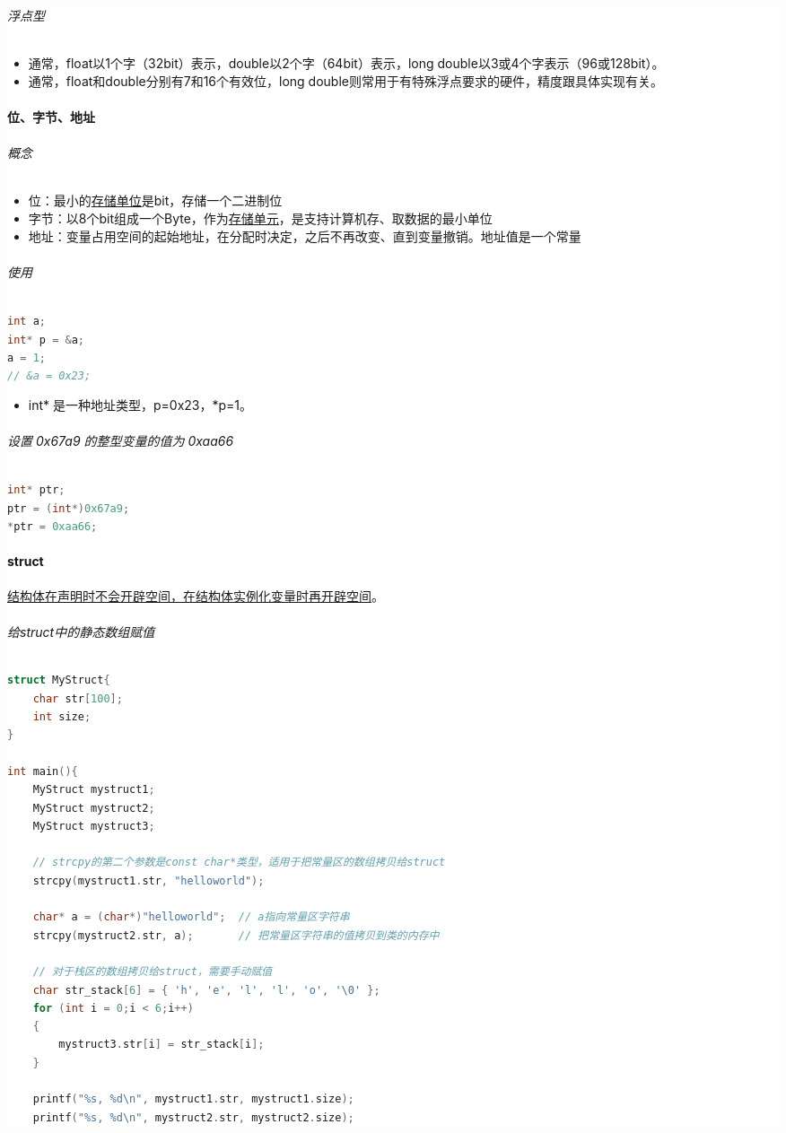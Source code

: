 ###### 浮点型

- 通常，float以1个字（32bit）表示，double以2个字（64bit）表示，long double以3或4个字表示（96或128bit）。
- 通常，float和double分别有7和16个有效位，long double则常用于有特殊浮点要求的硬件，精度跟具体实现有关。





#### 位、字节、地址

###### 概念

- 位：最小的<u>存储单位</u>是bit，存储一个二进制位
- 字节：以8个bit组成一个Byte，作为<u>存储单元</u>，是支持计算机存、取数据的最小单位
- 地址：变量占用空间的起始地址，在分配时决定，之后不再改变、直到变量撤销。地址值是一个常量

###### 使用

```c++
int a;
int* p = &a;
a = 1;
// &a = 0x23;
```

- int* 是一种地址类型，p=0x23，*p=1。

###### 设置 0x67a9 的整型变量的值为 0xaa66

```c++
int* ptr;
ptr = (int*)0x67a9;
*ptr = 0xaa66;
```






#### struct

<u>结构体在声明时不会开辟空间，在结构体实例化变量时再开辟空间</u>。

###### 给struct中的静态数组赋值

```c++
struct MyStruct{
    char str[100];
    int size;
}

int main(){
    MyStruct mystruct1;
    MyStruct mystruct2;
    MyStruct mystruct3;

    // strcpy的第二个参数是const char*类型，适用于把常量区的数组拷贝给struct
    strcpy(mystruct1.str, "helloworld");

    char* a = (char*)"helloworld";	// a指向常量区字符串
    strcpy(mystruct2.str, a);		// 把常量区字符串的值拷贝到类的内存中

    // 对于栈区的数组拷贝给struct，需要手动赋值
    char str_stack[6] = { 'h', 'e', 'l', 'l', 'o', '\0' };
    for (int i = 0;i < 6;i++)
    {
        mystruct3.str[i] = str_stack[i];
    }

    printf("%s, %d\n", mystruct1.str, mystruct1.size);
    printf("%s, %d\n", mystruct2.str, mystruct2.size);
```